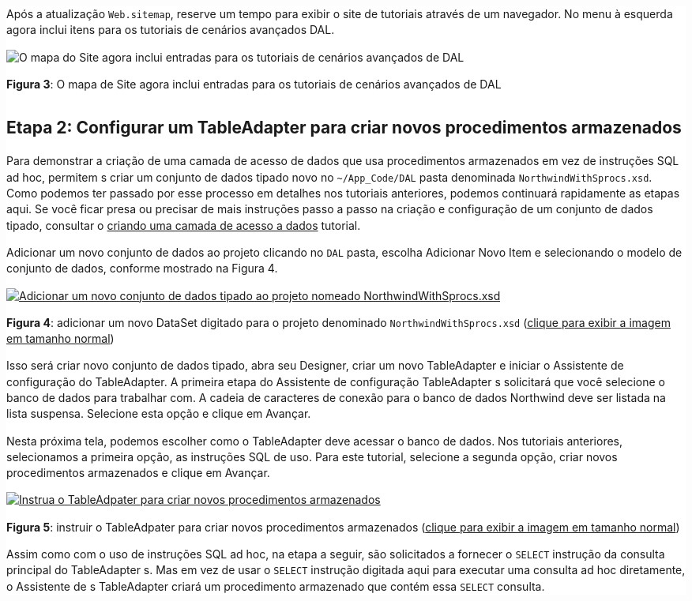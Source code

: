 Após a atualização `Web.sitemap`, reserve um tempo para exibir o site de tutoriais através de um navegador. No menu à esquerda agora inclui itens para os tutoriais de cenários avançados DAL.


![O mapa do Site agora inclui entradas para os tutoriais de cenários avançados de DAL](creating-new-stored-procedures-for-the-typed-dataset-s-tableadapters-vb/_static/image5.png)

**Figura 3**: O mapa de Site agora inclui entradas para os tutoriais de cenários avançados de DAL


## <a name="step-2-configuring-a-tableadapter-to-create-new-stored-procedures"></a>Etapa 2: Configurar um TableAdapter para criar novos procedimentos armazenados

Para demonstrar a criação de uma camada de acesso de dados que usa procedimentos armazenados em vez de instruções SQL ad hoc, permitem s criar um conjunto de dados tipado novo no `~/App_Code/DAL` pasta denominada `NorthwindWithSprocs.xsd`. Como podemos ter passado por esse processo em detalhes nos tutoriais anteriores, podemos continuará rapidamente as etapas aqui. Se você ficar presa ou precisar de mais instruções passo a passo na criação e configuração de um conjunto de dados tipado, consultar o [criando uma camada de acesso a dados](../introduction/creating-a-data-access-layer-vb.md) tutorial.

Adicionar um novo conjunto de dados ao projeto clicando no `DAL` pasta, escolha Adicionar Novo Item e selecionando o modelo de conjunto de dados, conforme mostrado na Figura 4.


[![Adicionar um novo conjunto de dados tipado ao projeto nomeado NorthwindWithSprocs.xsd](creating-new-stored-procedures-for-the-typed-dataset-s-tableadapters-vb/_static/image7.png)](creating-new-stored-procedures-for-the-typed-dataset-s-tableadapters-vb/_static/image6.png)

**Figura 4**: adicionar um novo DataSet digitado para o projeto denominado `NorthwindWithSprocs.xsd` ([clique para exibir a imagem em tamanho normal](creating-new-stored-procedures-for-the-typed-dataset-s-tableadapters-vb/_static/image8.png))


Isso será criar novo conjunto de dados tipado, abra seu Designer, criar um novo TableAdapter e iniciar o Assistente de configuração do TableAdapter. A primeira etapa do Assistente de configuração TableAdapter s solicitará que você selecione o banco de dados para trabalhar com. A cadeia de caracteres de conexão para o banco de dados Northwind deve ser listada na lista suspensa. Selecione esta opção e clique em Avançar.

Nesta próxima tela, podemos escolher como o TableAdapter deve acessar o banco de dados. Nos tutoriais anteriores, selecionamos a primeira opção, as instruções SQL de uso. Para este tutorial, selecione a segunda opção, criar novos procedimentos armazenados e clique em Avançar.


[![Instrua o TableAdpater para criar novos procedimentos armazenados](creating-new-stored-procedures-for-the-typed-dataset-s-tableadapters-vb/_static/image10.png)](creating-new-stored-procedures-for-the-typed-dataset-s-tableadapters-vb/_static/image9.png)

**Figura 5**: instruir o TableAdpater para criar novos procedimentos armazenados ([clique para exibir a imagem em tamanho normal](creating-new-stored-procedures-for-the-typed-dataset-s-tableadapters-vb/_static/image11.png))


Assim como com o uso de instruções SQL ad hoc, na etapa a seguir, são solicitados a fornecer o `SELECT` instrução da consulta principal do TableAdapter s. Mas em vez de usar o `SELECT` instrução digitada aqui para executar uma consulta ad hoc diretamente, o Assistente de s TableAdapter criará um procedimento armazenado que contém essa `SELECT` consulta.
